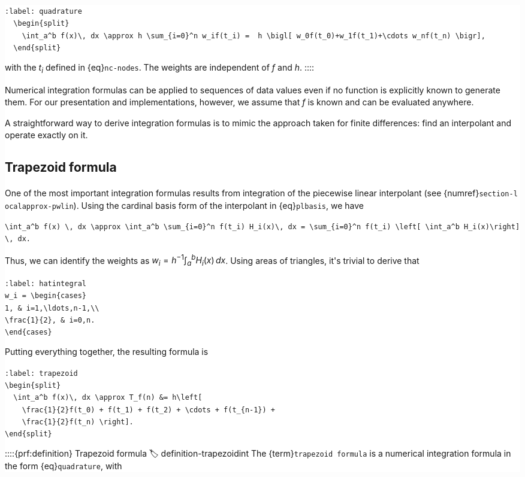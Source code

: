 ```{math}
:label: quadrature
  \begin{split}
    \int_a^b f(x)\, dx \approx h \sum_{i=0}^n w_if(t_i) =  h \bigl[ w_0f(t_0)+w_1f(t_1)+\cdots w_nf(t_n) \bigr],
  \end{split}
```

with the $t_i$ defined in {eq}`nc-nodes`. The weights are independent of $f$ and $h$.
::::

Numerical integration formulas can be applied to sequences of data values even if no function is explicitly known to generate them. For our presentation and implementations, however, we assume that $f$ is known and can be evaluated anywhere.

```{index} interpolation; by piecewise polynomials
```

A straightforward way to derive integration formulas is to mimic the approach taken for finite differences: find an interpolant and operate exactly on it.

## Trapezoid formula

One of the most important integration formulas results from integration of the piecewise linear interpolant (see {numref}`section-localapprox-pwlin`). Using the cardinal basis form of the interpolant in {eq}`plbasis`, we have

```{math}
\int_a^b f(x) \, dx \approx \int_a^b \sum_{i=0}^n f(t_i) H_i(x)\, dx = \sum_{i=0}^n f(t_i) \left[ \int_a^b H_i(x)\right]\, dx.
```

Thus, we can identify the weights as $w_i = h^{-1} \int_a^b H_i(x)\, dx$. Using areas of triangles, it's trivial to derive that

```{math}
:label: hatintegral
w_i = \begin{cases}
1, & i=1,\ldots,n-1,\\
\frac{1}{2}, & i=0,n.
\end{cases}
```

Putting everything together, the resulting formula is

```{math}
:label: trapezoid
\begin{split}
  \int_a^b f(x)\, dx \approx T_f(n) &= h\left[
    \frac{1}{2}f(t_0) + f(t_1) + f(t_2) + \cdots + f(t_{n-1}) +
    \frac{1}{2}f(t_n) \right].
\end{split}
```

```{index} ! trapezoid formula; for integration
```

::::{prf:definition} Trapezoid formula
:label: definition-trapezoidint
The {term}`trapezoid formula` is a numerical integration formula in the form {eq}`quadrature`, with


[^comp]: Some texts distinguish between a formula for a single subinterval $[t_{k-1},t_k]$ and a *composite* formula that adds them up over the whole interval to get {eq}`trapezoid`.